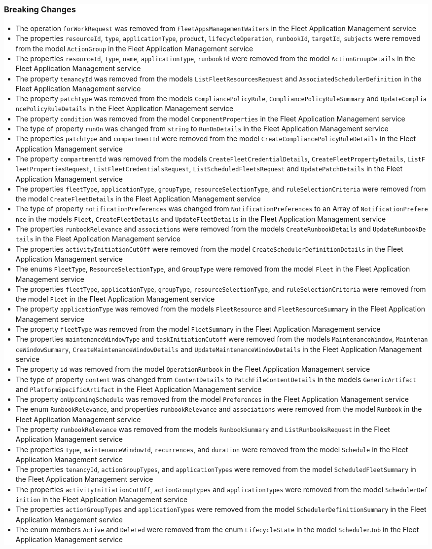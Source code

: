 ### Breaking Changes 
- The operation `forWorkRequest` was removed from `FleetAppsManagementWaiters` in the Fleet Application Management service 
- The properties `resourceId`, `type`, `applicationType`, `product`, `lifecycleOperation`, `runbookId`, `targetId`, `subjects` were removed from the model `ActionGroup` in the Fleet Application Management service 
- The properties `resourceId`, `type`, `name`, `applicationType`, `runbookId` were removed from the model `ActionGroupDetails` in the Fleet Application Management service 
- The property `tenancyId` was removed from the models `ListFleetResourcesRequest` and `AssociatedSchedulerDefinition` in the Fleet Application Management service 
- The property `patchType`  was removed from the models `CompliancePolicyRule`, `CompliancePolicyRuleSummary` and `UpdateCompliancePolicyRuleDetails` in the Fleet Application Management service 
- The property `condition` was removed from the model `ComponentProperties` in the Fleet Application Management service 
- The type of property `runOn` was changed from `string` to `RunOnDetails` in the Fleet Application Management service 
- The properties `patchType` and `compartmentId` were removed from the model `CreateCompliancePolicyRuleDetails` in the Fleet Application Management service 
- The property `compartmentId` was removed from the models `CreateFleetCredentialDetails`, `CreateFleetPropertyDetails`, `ListFleetPropertiesRequest`, `ListFleetCredentialsRequest`, `ListScheduledFleetsRequest` and `UpdatePatchDetails` in the Fleet Application Management service 
- The properties `fleetType`, `applicationType`, `groupType`, `resourceSelectionType`, and `ruleSelectionCriteria` were removed from the model `CreateFleetDetails` in the Fleet Application Management service 
- The type of property `notificationPreferences` was changed from `NotificationPreferences` to an Array of `NotificationPreference` in the models `Fleet`, `CreateFleetDetails` and `UpdateFleetDetails` in the Fleet Application Management service 
- The properties `runbookRelevance` and `associations` were removed from the models `CreateRunbookDetails` and `UpdateRunbookDetails` in the Fleet Application Management service 
- The properties `activityInitiationCutOff` were removed from the model `CreateSchedulerDefinitionDetails` in the Fleet Application Management service 
- The enums `FleetType`, `ResourceSelectionType`, and `GroupType` were removed from the model `Fleet` in the Fleet Application Management service 
- The properties `fleetType`, `applicationType`, `groupType`, `resourceSelectionType`, and `ruleSelectionCriteria` were removed from the model `Fleet` in the Fleet Application Management service 
- The property `applicationType` was removed from the models `FleetResource` and `FleetResourceSummary` in the Fleet Application Management service 
- The property `fleetType` was removed from the model `FleetSummary` in the Fleet Application Management service 
- The properties `maintenanceWindowType` and `taskInitiationCutoff` were removed from the models `MaintenanceWindow`, `MaintenanceWindowSummary`, `CreateMaintenanceWindowDetails` and `UpdateMaintenanceWindowDetails` in the Fleet Application Management service 
- The property `id` was removed from the model `OperationRunbook` in the Fleet Application Management service 
- The type of property `content` was changed from `ContentDetails` to `PatchFileContentDetails` in the models `GenericArtifact` and `PlatformSpecificArtifact` in the Fleet Application Management service 
- The property `onUpcomingSchedule` was removed from the model `Preferences` in the Fleet Application Management service 
- The enum `RunbookRelevance`, and properties `runbookRelevance` and `associations` were removed from the model `Runbook` in the Fleet Application Management service 
- The property `runbookRelevance` was removed from the models `RunbookSummary` and `ListRunbooksRequest` in the Fleet Application Management service 
- The properties `type`, `maintenanceWindowId`, `recurrences`, and `duration` were removed from the model `Schedule` in the Fleet Application Management service 
- The properties `tenancyId`, `actionGroupTypes`, and `applicationTypes`  were removed from the model `ScheduledFleetSummary` in the Fleet Application Management service 
- The properties `activityInitiationCutOff`, `actionGroupTypes` and `applicationTypes` were removed from the model `SchedulerDefinition` in the Fleet Application Management service 
- The properties `actionGroupTypes` and `applicationTypes` were removed from the model `SchedulerDefinitionSummary` in the Fleet Application Management service 
- The enum members `Active` and `Deleted` were removed from the enum `LifecycleState` in the model `SchedulerJob` in the Fleet Application Management service 